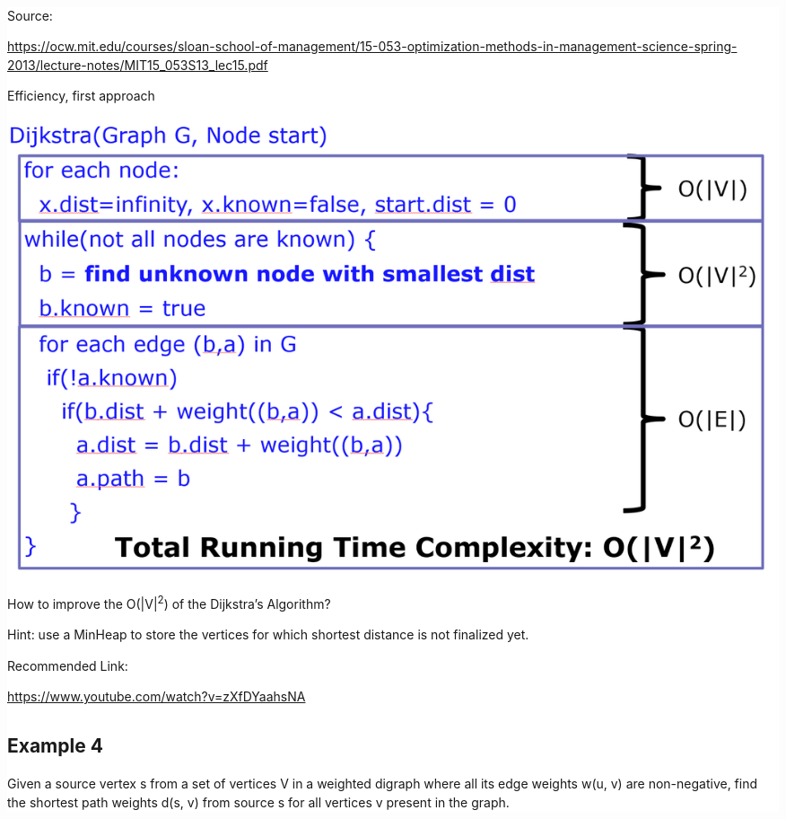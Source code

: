 Source:

https://ocw.mit.edu/courses/sloan-school-of-management/15-053-optimization-methods-in-management-science-spring-2013/lecture-notes/MIT15_053S13_lec15.pdf


Efficiency, first approach




![Graph](images/Lecture17n.png)

How to improve the O(|V|<sup>2</sup>) of the Dijkstra’s Algorithm?

Hint: use a MinHeap to store the vertices for which shortest distance is not finalized yet.

Recommended Link: 

https://www.youtube.com/watch?v=zXfDYaahsNA

## Example 4

Given a source vertex s from a set of vertices V in a weighted digraph where all its edge weights w(u, v) are non-negative, find the shortest path weights d(s, v) from source s for all vertices v present in the graph.
